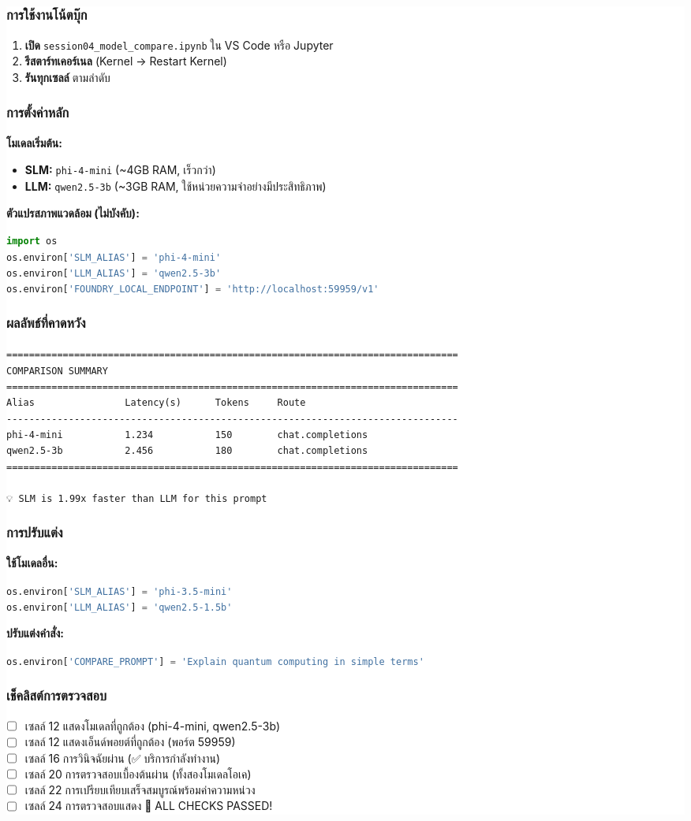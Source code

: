 ### การใช้งานโน้ตบุ๊ก

1. **เปิด** `session04_model_compare.ipynb` ใน VS Code หรือ Jupyter
2. **รีสตาร์ทเคอร์เนล** (Kernel → Restart Kernel)
3. **รันทุกเซลล์** ตามลำดับ

### การตั้งค่าหลัก

**โมเดลเริ่มต้น:**
- **SLM:** `phi-4-mini` (~4GB RAM, เร็วกว่า)
- **LLM:** `qwen2.5-3b` (~3GB RAM, ใช้หน่วยความจำอย่างมีประสิทธิภาพ)

**ตัวแปรสภาพแวดล้อม (ไม่บังคับ):**
```python
import os
os.environ['SLM_ALIAS'] = 'phi-4-mini'
os.environ['LLM_ALIAS'] = 'qwen2.5-3b'
os.environ['FOUNDRY_LOCAL_ENDPOINT'] = 'http://localhost:59959/v1'
```

### ผลลัพธ์ที่คาดหวัง

```
================================================================================
COMPARISON SUMMARY
================================================================================
Alias                Latency(s)      Tokens     Route               
--------------------------------------------------------------------------------
phi-4-mini           1.234           150        chat.completions    
qwen2.5-3b           2.456           180        chat.completions    
================================================================================

💡 SLM is 1.99x faster than LLM for this prompt
```

### การปรับแต่ง

**ใช้โมเดลอื่น:**
```python
os.environ['SLM_ALIAS'] = 'phi-3.5-mini'
os.environ['LLM_ALIAS'] = 'qwen2.5-1.5b'
```

**ปรับแต่งคำสั่ง:**
```python
os.environ['COMPARE_PROMPT'] = 'Explain quantum computing in simple terms'
```

### เช็คลิสต์การตรวจสอบ

- [ ] เซลล์ 12 แสดงโมเดลที่ถูกต้อง (phi-4-mini, qwen2.5-3b)
- [ ] เซลล์ 12 แสดงเอ็นด์พอยต์ที่ถูกต้อง (พอร์ต 59959)
- [ ] เซลล์ 16 การวินิจฉัยผ่าน (✅ บริการกำลังทำงาน)
- [ ] เซลล์ 20 การตรวจสอบเบื้องต้นผ่าน (ทั้งสองโมเดลโอเค)
- [ ] เซลล์ 22 การเปรียบเทียบเสร็จสมบูรณ์พร้อมค่าความหน่วง
- [ ] เซลล์ 24 การตรวจสอบแสดง 🎉 ALL CHECKS PASSED!
